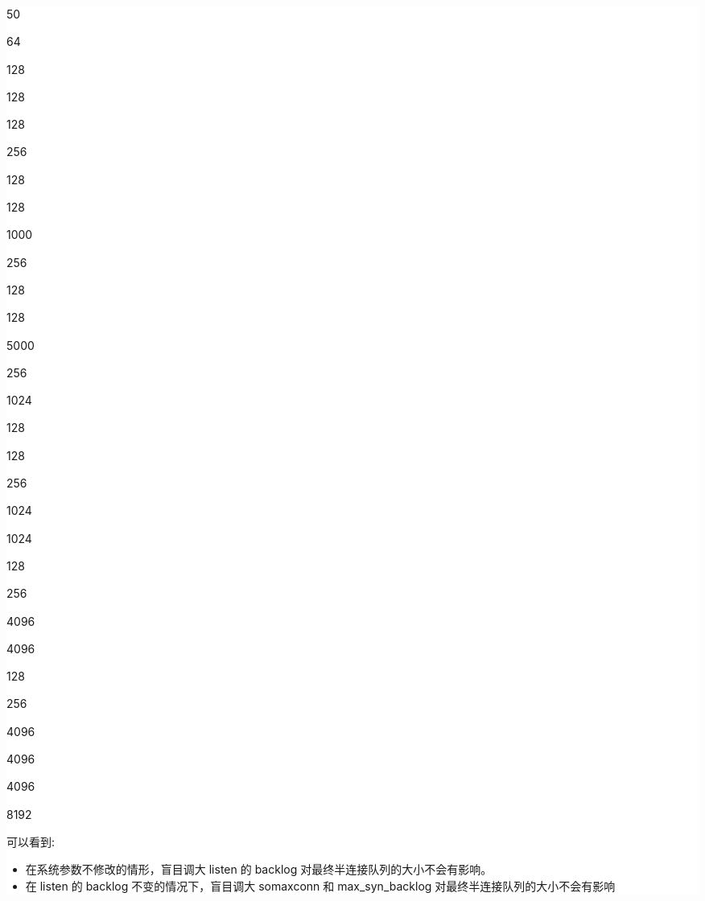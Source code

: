 50

64

128

128

128

256

128

128

1000

256

128

128

5000

256

1024

128

128

256

1024

1024

128

256

4096

4096

128

256

4096

4096

4096

8192

可以看到:

*   在系统参数不修改的情形，盲目调大 listen 的 backlog 对最终半连接队列的大小不会有影响。
*   在 listen 的 backlog 不变的情况下，盲目调大 somaxconn 和 max\_syn\_backlog 对最终半连接队列的大小不会有影响
